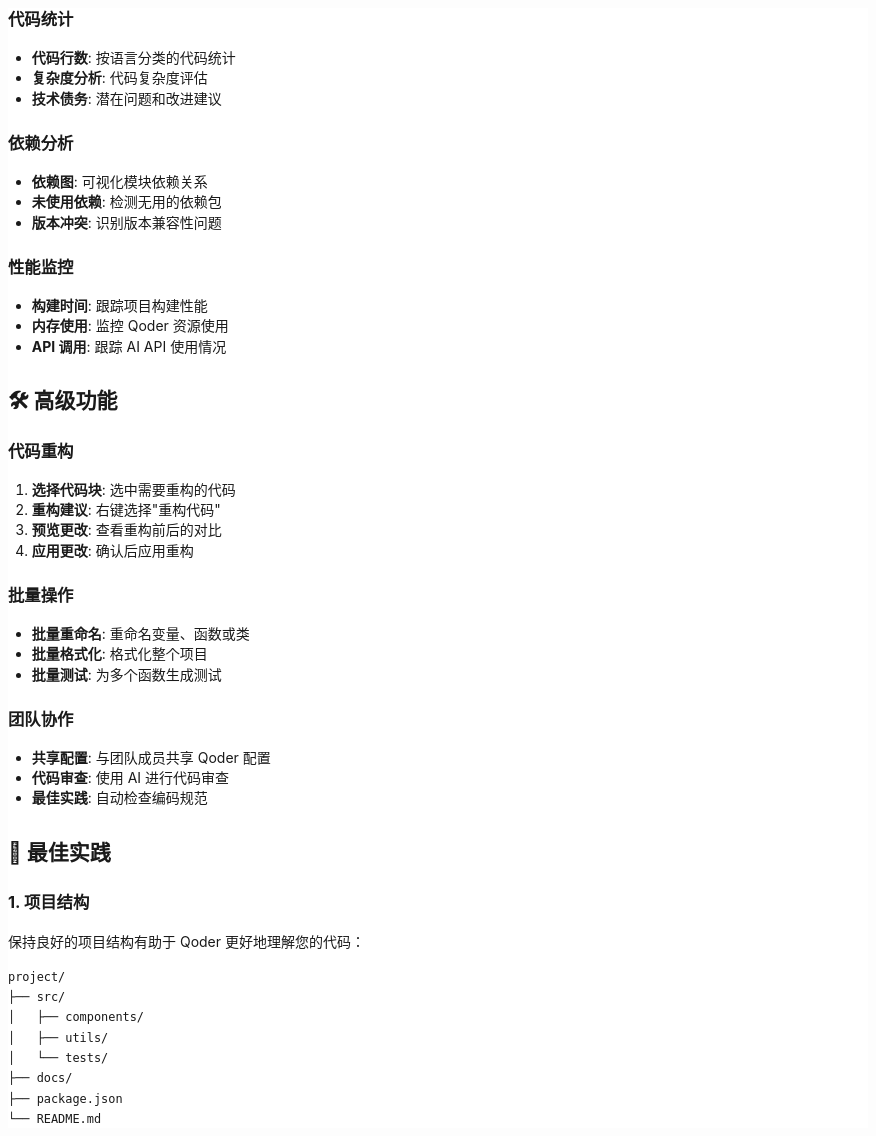 ### 代码统计
- **代码行数**: 按语言分类的代码统计
- **复杂度分析**: 代码复杂度评估
- **技术债务**: 潜在问题和改进建议

### 依赖分析
- **依赖图**: 可视化模块依赖关系
- **未使用依赖**: 检测无用的依赖包
- **版本冲突**: 识别版本兼容性问题

### 性能监控
- **构建时间**: 跟踪项目构建性能
- **内存使用**: 监控 Qoder 资源使用
- **API 调用**: 跟踪 AI API 使用情况

## 🛠️ 高级功能

### 代码重构
1. **选择代码块**: 选中需要重构的代码
2. **重构建议**: 右键选择"重构代码"
3. **预览更改**: 查看重构前后的对比
4. **应用更改**: 确认后应用重构

### 批量操作
- **批量重命名**: 重命名变量、函数或类
- **批量格式化**: 格式化整个项目
- **批量测试**: 为多个函数生成测试

### 团队协作
- **共享配置**: 与团队成员共享 Qoder 配置
- **代码审查**: 使用 AI 进行代码审查
- **最佳实践**: 自动检查编码规范

## 🎯 最佳实践

### 1. 项目结构
保持良好的项目结构有助于 Qoder 更好地理解您的代码：
```
project/
├── src/
│   ├── components/
│   ├── utils/
│   └── tests/
├── docs/
├── package.json
└── README.md
```
